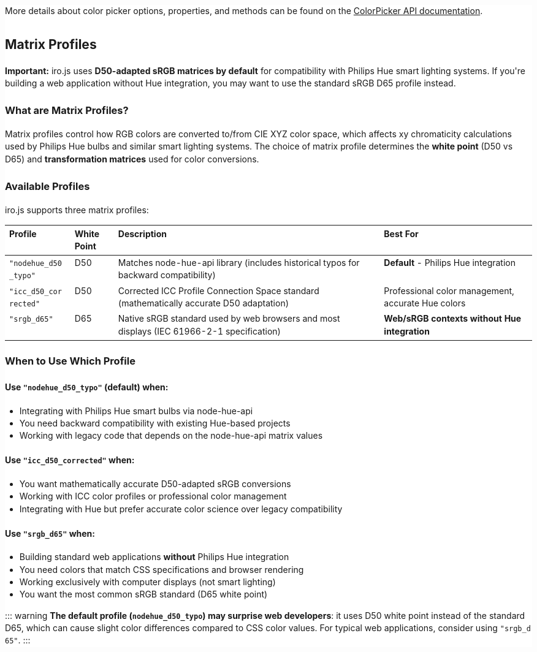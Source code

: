 More details about color picker options, properties, and methods can be found on the [ColorPicker API documentation](/colorPicker_api.html).

## Matrix Profiles

**Important:** iro.js uses **D50-adapted sRGB matrices by default** for compatibility with Philips Hue smart lighting systems. If you're building a web application without Hue integration, you may want to use the standard sRGB D65 profile instead.

### What are Matrix Profiles?

Matrix profiles control how RGB colors are converted to/from CIE XYZ color space, which affects xy chromaticity calculations used by Philips Hue bulbs and similar smart lighting systems. The choice of matrix profile determines the **white point** (D50 vs D65) and **transformation matrices** used for color conversions.

### Available Profiles

iro.js supports three matrix profiles:

| Profile               | White Point | Description                                                                               | Best For                                           |
| :-------------------- | :---------- | :---------------------------------------------------------------------------------------- | :------------------------------------------------- |
| `"nodehue_d50_typo"`  | D50         | Matches node-hue-api library (includes historical typos for backward compatibility)       | **Default** - Philips Hue integration              |
| `"icc_d50_corrected"` | D50         | Corrected ICC Profile Connection Space standard (mathematically accurate D50 adaptation)  | Professional color management, accurate Hue colors |
| `"srgb_d65"`          | D65         | Native sRGB standard used by web browsers and most displays (IEC 61966-2-1 specification) | **Web/sRGB contexts without Hue integration**      |

### When to Use Which Profile

#### Use `"nodehue_d50_typo"` (default) when:

- Integrating with Philips Hue smart bulbs via node-hue-api
- You need backward compatibility with existing Hue-based projects
- Working with legacy code that depends on the node-hue-api matrix values

#### Use `"icc_d50_corrected"` when:

- You want mathematically accurate D50-adapted sRGB conversions
- Working with ICC color profiles or professional color management
- Integrating with Hue but prefer accurate color science over legacy compatibility

#### Use `"srgb_d65"` when:

- Building standard web applications **without** Philips Hue integration
- You need colors that match CSS specifications and browser rendering
- Working exclusively with computer displays (not smart lighting)
- You want the most common sRGB standard (D65 white point)

::: warning
**The default profile (`nodehue_d50_typo`) may surprise web developers**: it uses D50 white point instead of the standard D65, which can cause slight color differences compared to CSS color values. For typical web applications, consider using `"srgb_d65"`.
:::
